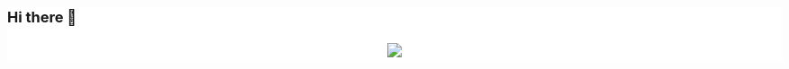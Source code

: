### Hi there 👋
<p align="center"><img width="100%" src="https://github-readme-stats.vercel.app/api?username=deshdeepak1&show_icons=true&theme=tokyonight" /></p>


